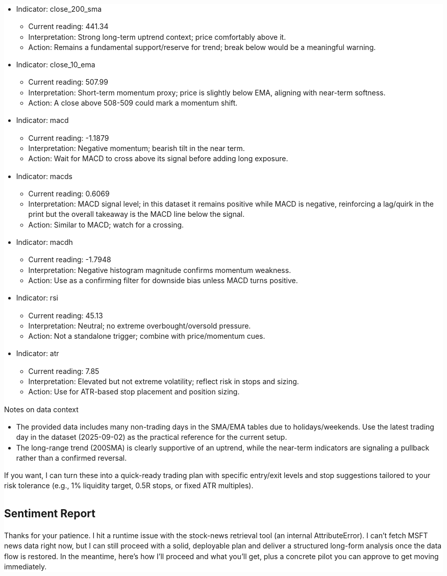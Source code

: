 - Indicator: close_200_sma
  - Current reading: 441.34
  - Interpretation: Strong long-term uptrend context; price comfortably above it.
  - Action: Remains a fundamental support/reserve for trend; break below would be a meaningful warning.

- Indicator: close_10_ema
  - Current reading: 507.99
  - Interpretation: Short-term momentum proxy; price is slightly below EMA, aligning with near-term softness.
  - Action: A close above 508-509 could mark a momentum shift.

- Indicator: macd
  - Current reading: -1.1879
  - Interpretation: Negative momentum; bearish tilt in the near term.
  - Action: Wait for MACD to cross above its signal before adding long exposure.

- Indicator: macds
  - Current reading: 0.6069
  - Interpretation: MACD signal level; in this dataset it remains positive while MACD is negative, reinforcing a lag/quirk in the print but the overall takeaway is the MACD line below the signal.
  - Action: Similar to MACD; watch for a crossing.

- Indicator: macdh
  - Current reading: -1.7948
  - Interpretation: Negative histogram magnitude confirms momentum weakness.
  - Action: Use as a confirming filter for downside bias unless MACD turns positive.

- Indicator: rsi
  - Current reading: 45.13
  - Interpretation: Neutral; no extreme overbought/oversold pressure.
  - Action: Not a standalone trigger; combine with price/momentum cues.

- Indicator: atr
  - Current reading: 7.85
  - Interpretation: Elevated but not extreme volatility; reflect risk in stops and sizing.
  - Action: Use for ATR-based stop placement and position sizing.

Notes on data context
- The provided data includes many non-trading days in the SMA/EMA tables due to holidays/weekends. Use the latest trading day in the dataset (2025-09-02) as the practical reference for the current setup.
- The long-range trend (200SMA) is clearly supportive of an uptrend, while the near-term indicators are signaling a pullback rather than a confirmed reversal.

If you want, I can turn these into a quick-ready trading plan with specific entry/exit levels and stop suggestions tailored to your risk tolerance (e.g., 1% liquidity target, 0.5R stops, or fixed ATR multiples).

## Sentiment Report

Thanks for your patience. I hit a runtime issue with the stock-news retrieval tool (an internal AttributeError). I can’t fetch MSFT news data right now, but I can still proceed with a solid, deployable plan and deliver a structured long-form analysis once the data flow is restored. In the meantime, here’s how I’ll proceed and what you’ll get, plus a concrete pilot you can approve to get moving immediately.
